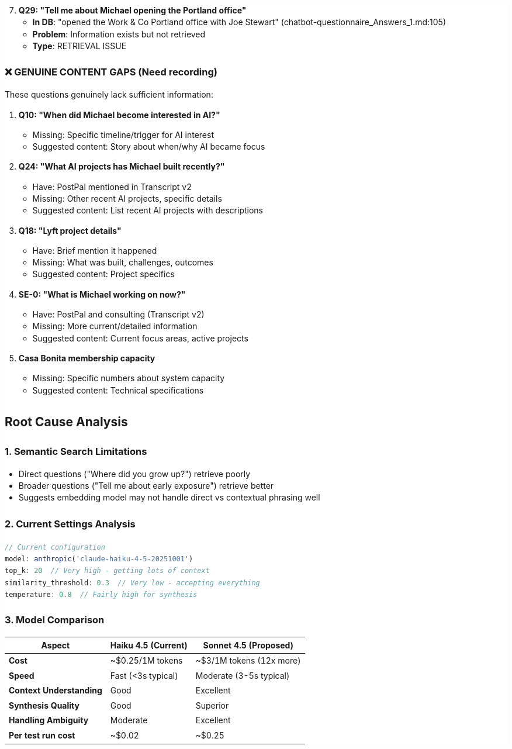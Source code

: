 7. **Q29: "Tell me about Michael opening the Portland office"**
   - **In DB**: "opened the Work & Co Portland office with Joe Stewart" (chatbot-questionnaire_Answers_1.md:105)
   - **Problem**: Information exists but not retrieved
   - **Type**: RETRIEVAL ISSUE

### ❌ GENUINE CONTENT GAPS (Need recording)

These questions genuinely lack sufficient information:

1. **Q10: "When did Michael become interested in AI?"**
   - Missing: Specific timeline/trigger for AI interest
   - Suggested content: Story about when/why AI became focus

2. **Q24: "What AI projects has Michael built recently?"**
   - Have: PostPal mentioned in Transcript v2
   - Missing: Other recent AI projects, specific details
   - Suggested content: List recent AI projects with descriptions

3. **Q18: "Lyft project details"**
   - Have: Brief mention it happened
   - Missing: What was built, challenges, outcomes
   - Suggested content: Project specifics

4. **SE-0: "What is Michael working on now?"**
   - Have: PostPal and consulting (Transcript v2)
   - Missing: More current/detailed information
   - Suggested content: Current focus areas, active projects

5. **Casa Bonita membership capacity**
   - Missing: Specific numbers about system capacity
   - Suggested content: Technical specifications

## Root Cause Analysis

### 1. Semantic Search Limitations
- Direct questions ("Where did you grow up?") retrieve poorly
- Broader questions ("Tell me about early exposure") retrieve better
- Suggests embedding model may not handle direct vs contextual phrasing well

### 2. Current Settings Analysis
```typescript
// Current configuration
model: anthropic('claude-haiku-4-5-20251001')
top_k: 20  // Very high - getting lots of context
similarity_threshold: 0.3  // Very low - accepting everything
temperature: 0.8  // Fairly high for synthesis
```

### 3. Model Comparison

| Aspect | Haiku 4.5 (Current) | Sonnet 4.5 (Proposed) |
|--------|---------------------|----------------------|
| **Cost** | ~$0.25/1M tokens | ~$3/1M tokens (12x more) |
| **Speed** | Fast (<3s typical) | Moderate (3-5s typical) |
| **Context Understanding** | Good | Excellent |
| **Synthesis Quality** | Good | Superior |
| **Handling Ambiguity** | Moderate | Excellent |
| **Per test run cost** | ~$0.02 | ~$0.25 |
